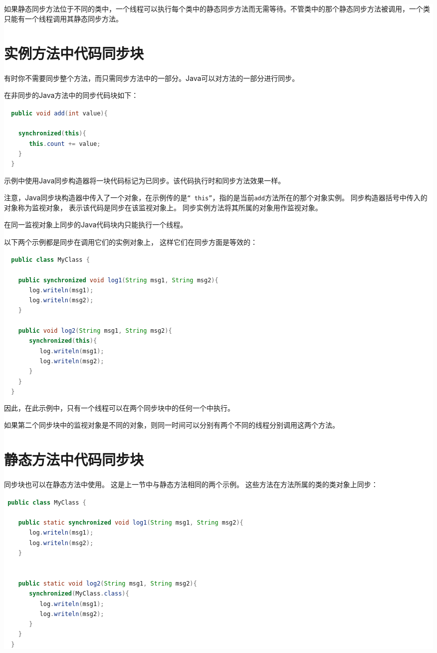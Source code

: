 如果静态同步方法位于不同的类中，一个线程可以执行每个类中的静态同步方法而无需等待。不管类中的那个静态同步方法被调用，一个类只能有一个线程调用其静态同步方法。

# 实例方法中代码同步块
有时你不需要同步整个方法，而只需同步方法中的一部分。Java可以对方法的一部分进行同步。

在非同步的Java方法中的同步代码块如下：

```java
  public void add(int value){

    synchronized(this){
       this.count += value;   
    }
  }
```

示例中使用Java同步构造器将一块代码标记为已同步。该代码执行时和同步方法效果一样。

注意，Java同步块构造器中传入了一个对象，在示例传的是`“ this”`，指的是当前`add`方法所在的那个对象实例。 同步构造器括号中传入的对象称为监视对象， 表示该代码是同步在该监视对象上。 同步实例方法将其所属的对象用作监视对象。

在同一监视对象上同步的Java代码块内只能执行一个线程。

以下两个示例都是同步在调用它们的实例对象上， 这样它们在同步方面是等效的：

```java
  public class MyClass {
  
    public synchronized void log1(String msg1, String msg2){
       log.writeln(msg1);
       log.writeln(msg2);
    }

    public void log2(String msg1, String msg2){
       synchronized(this){
          log.writeln(msg1);
          log.writeln(msg2);
       }
    }
  }
```

因此，在此示例中，只有一个线程可以在两个同步块中的任何一个中执行。

如果第二个同步块中的监视对象是不同的对象，则同一时间可以分别有两个不同的线程分别调用这两个方法。

# 静态方法中代码同步块

同步块也可以在静态方法中使用。 这是上一节中与静态方法相同的两个示例。 这些方法在方法所属的类的类对象上同步：

```java
 public class MyClass {

    public static synchronized void log1(String msg1, String msg2){
       log.writeln(msg1);
       log.writeln(msg2);
    }

  
    public static void log2(String msg1, String msg2){
       synchronized(MyClass.class){
          log.writeln(msg1);
          log.writeln(msg2);  
       }
    }
  }
```
